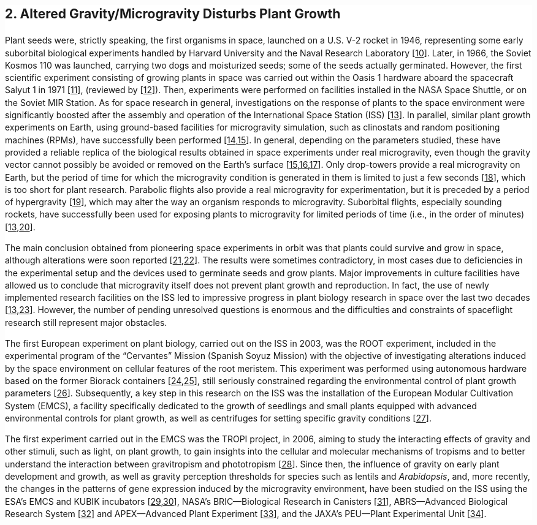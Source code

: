 ## 2\. Altered Gravity/Microgravity Disturbs Plant Growth

Plant seeds were, strictly speaking, the first organisms in space, launched on a U.S. V-2 rocket in 1946, representing some early suborbital biological experiments handled by Harvard University and the Naval Research Laboratory \[[10](#B10-life-12-01484)\]. Later, in 1966, the Soviet Kosmos 110 was launched, carrying two dogs and moisturized seeds; some of the seeds actually germinated. However, the first scientific experiment consisting of growing plants in space was carried out within the Oasis 1 hardware aboard the spacecraft Salyut 1 in 1971 \[[11](#B11-life-12-01484)\], (reviewed by \[[12](#B12-life-12-01484)\]). Then, experiments were performed on facilities installed in the NASA Space Shuttle, or on the Soviet MIR Station. As for space research in general, investigations on the response of plants to the space environment were significantly boosted after the assembly and operation of the International Space Station (ISS) \[[13](#B13-life-12-01484)\]. In parallel, similar plant growth experiments on Earth, using ground-based facilities for microgravity simulation, such as clinostats and random positioning machines (RPMs), have successfully been performed \[[14](#B14-life-12-01484),[15](#B15-life-12-01484)\]. In general, depending on the parameters studied, these have provided a reliable replica of the biological results obtained in space experiments under real microgravity, even though the gravity vector cannot possibly be avoided or removed on the Earth’s surface \[[15](#B15-life-12-01484),[16](#B16-life-12-01484),[17](#B17-life-12-01484)\]. Only drop-towers provide a real microgravity on Earth, but the period of time for which the microgravity condition is generated in them is limited to just a few seconds \[[18](#B18-life-12-01484)\], which is too short for plant research. Parabolic flights also provide a real microgravity for experimentation, but it is preceded by a period of hypergravity \[[19](#B19-life-12-01484)\], which may alter the way an organism responds to microgravity. Suborbital flights, especially sounding rockets, have successfully been used for exposing plants to microgravity for limited periods of time (i.e., in the order of minutes) \[[13](#B13-life-12-01484),[20](#B20-life-12-01484)\].

The main conclusion obtained from pioneering space experiments in orbit was that plants could survive and grow in space, although alterations were soon reported \[[21](#B21-life-12-01484),[22](#B22-life-12-01484)\]. The results were sometimes contradictory, in most cases due to deficiencies in the experimental setup and the devices used to germinate seeds and grow plants. Major improvements in culture facilities have allowed us to conclude that microgravity itself does not prevent plant growth and reproduction. In fact, the use of newly implemented research facilities on the ISS led to impressive progress in plant biology research in space over the last two decades \[[13](#B13-life-12-01484),[23](#B23-life-12-01484)\]. However, the number of pending unresolved questions is enormous and the difficulties and constraints of spaceflight research still represent major obstacles.

The first European experiment on plant biology, carried out on the ISS in 2003, was the ROOT experiment, included in the experimental program of the “Cervantes” Mission (Spanish Soyuz Mission) with the objective of investigating alterations induced by the space environment on cellular features of the root meristem. This experiment was performed using autonomous hardware based on the former Biorack containers \[[24](#B24-life-12-01484),[25](#B25-life-12-01484)\], still seriously constrained regarding the environmental control of plant growth parameters \[[26](#B26-life-12-01484)\]. Subsequently, a key step in this research on the ISS was the installation of the European Modular Cultivation System (EMCS), a facility specifically dedicated to the growth of seedlings and small plants equipped with advanced environmental controls for plant growth, as well as centrifuges for setting specific gravity conditions \[[27](#B27-life-12-01484)\].

The first experiment carried out in the EMCS was the TROPI project, in 2006, aiming to study the interacting effects of gravity and other stimuli, such as light, on plant growth, to gain insights into the cellular and molecular mechanisms of tropisms and to better understand the interaction between gravitropism and phototropism \[[28](#B28-life-12-01484)\]. Since then, the influence of gravity on early plant development and growth, as well as gravity perception thresholds for species such as lentils and _Arabidopsis_, and, more recently, the changes in the patterns of gene expression induced by the microgravity environment, have been studied on the ISS using the ESA’s EMCS and KUBIK incubators \[[29](#B29-life-12-01484),[30](#B30-life-12-01484)\], NASA’s BRIC—Biological Research in Canisters \[[31](#B31-life-12-01484)\], ABRS—Advanced Biological Research System \[[32](#B32-life-12-01484)\] and APEX—Advanced Plant Experiment \[[33](#B33-life-12-01484)\], and the JAXA’s PEU—Plant Experimental Unit \[[34](#B34-life-12-01484)\].
